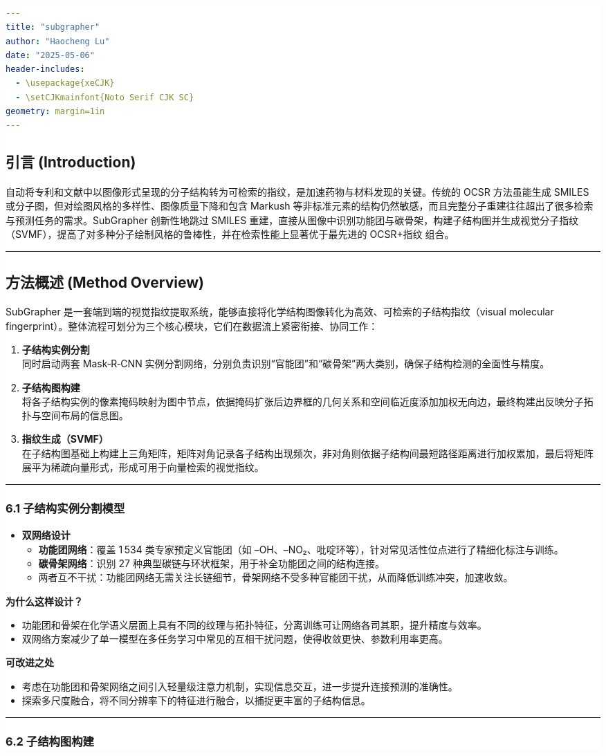 ```yaml
---
title: "subgrapher"
author: "Haocheng Lu"
date: "2025-05-06"
header-includes:
  - \usepackage{xeCJK}
  - \setCJKmainfont{Noto Serif CJK SC}
geometry: margin=1in
---
```


## 引言 (Introduction)

自动将专利和文献中以图像形式呈现的分子结构转为可检索的指纹，是加速药物与材料发现的关键。传统的 OCSR 方法虽能生成 SMILES 或分子图，但对绘图风格的多样性、图像质量下降和包含 Markush 等非标准元素的结构仍然敏感，而且完整分子重建往往超出了很多检索与预测任务的需求。SubGrapher 创新性地跳过 SMILES 重建，直接从图像中识别功能团与碳骨架，构建子结构图并生成视觉分子指纹（SVMF），提高了对多种分子绘制风格的鲁棒性，并在检索性能上显著优于最先进的 OCSR+指纹 组合。

---

## 方法概述 (Method Overview)

SubGrapher 是一套端到端的视觉指纹提取系统，能够直接将化学结构图像转化为高效、可检索的子结构指纹（visual molecular fingerprint）。整体流程可划分为三个核心模块，它们在数据流上紧密衔接、协同工作：

1. **子结构实例分割**  
   同时启动两套 Mask‑R‑CNN 实例分割网络，分别负责识别“官能团”和“碳骨架”两大类别，确保子结构检测的全面性与精度。

2. **子结构图构建**  
   将各子结构实例的像素掩码映射为图中节点，依据掩码扩张后边界框的几何关系和空间临近度添加加权无向边，最终构建出反映分子拓扑与空间布局的信息图。

3. **指纹生成（SVMF）**  
   在子结构图基础上构建上三角矩阵，矩阵对角记录各子结构出现频次，非对角则依据子结构间最短路径距离进行加权累加，最后将矩阵展平为稀疏向量形式，形成可用于向量检索的视觉指纹。

---

### 6.1 子结构实例分割模型

- **双网络设计**  
  - **功能团网络**：覆盖 1 534 类专家预定义官能团（如 –OH、–NO₂、吡啶环等），针对常见活性位点进行了精细化标注与训练。  
  - **碳骨架网络**：识别 27 种典型碳链与环状框架，用于补全功能团之间的结构连接。  
  - 两者互不干扰：功能团网络无需关注长链细节，骨架网络不受多种官能团干扰，从而降低训练冲突，加速收敛。

**为什么这样设计？**  
- 功能团和骨架在化学语义层面上具有不同的纹理与拓扑特征，分离训练可让网络各司其职，提升精度与效率。  
- 双网络方案减少了单一模型在多任务学习中常见的互相干扰问题，使得收敛更快、参数利用率更高。

**可改进之处**  
- 考虑在功能团和骨架网络之间引入轻量级注意力机制，实现信息交互，进一步提升连接预测的准确性。  
- 探索多尺度融合，将不同分辨率下的特征进行融合，以捕捉更丰富的子结构信息。

---

### 6.2 子结构图构建

